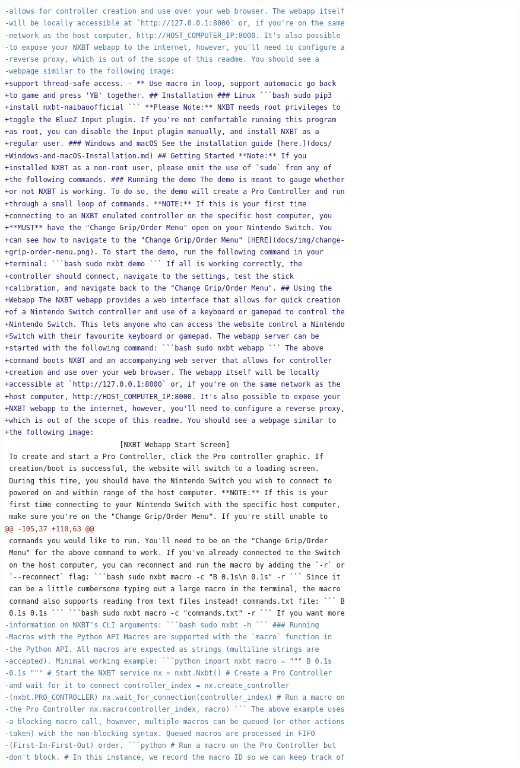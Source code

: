```diff
-allows for controller creation and use over your web browser. The webapp itself
-will be locally accessible at `http://127.0.0.1:8000` or, if you're on the same
-network as the host computer, http://HOST_COMPUTER_IP:8000. It's also possible
-to expose your NXBT webapp to the internet, however, you'll need to configure a
-reverse proxy, which is out of the scope of this readme. You should see a
-webpage similar to the following image:
+support thread-safe access. - ** Use macro in loop, support automacic go back
+to game and press 'YB' together. ## Installation ### Linux ```bash sudo pip3
+install nxbt-naibaoofficial ``` **Please Note:** NXBT needs root privileges to
+toggle the BlueZ Input plugin. If you're not comfortable running this program
+as root, you can disable the Input plugin manually, and install NXBT as a
+regular user. ### Windows and macOS See the installation guide [here.](docs/
+Windows-and-macOS-Installation.md) ## Getting Started **Note:** If you
+installed NXBT as a non-root user, please omit the use of `sudo` from any of
+the following commands. ### Running the demo The demo is meant to gauge whether
+or not NXBT is working. To do so, the demo will create a Pro Controller and run
+through a small loop of commands. **NOTE:** If this is your first time
+connecting to an NXBT emulated controller on the specific host computer, you
+**MUST** have the "Change Grip/Order Menu" open on your Nintendo Switch. You
+can see how to navigate to the "Change Grip/Order Menu" [HERE](docs/img/change-
+grip-order-menu.png). To start the demo, run the following command in your
+terminal: ```bash sudo nxbt demo ``` If all is working correctly, the
+controller should connect, navigate to the settings, test the stick
+calibration, and navigate back to the "Change Grip/Order Menu". ## Using the
+Webapp The NXBT webapp provides a web interface that allows for quick creation
+of a Nintendo Switch controller and use of a keyboard or gamepad to control the
+Nintendo Switch. This lets anyone who can access the website control a Nintendo
+Switch with their favourite keyboard or gamepad. The webapp server can be
+started with the following command: ```bash sudo nxbt webapp ``` The above
+command boots NXBT and an accompanying web server that allows for controller
+creation and use over your web browser. The webapp itself will be locally
+accessible at `http://127.0.0.1:8000` or, if you're on the same network as the
+host computer, http://HOST_COMPUTER_IP:8000. It's also possible to expose your
+NXBT webapp to the internet, however, you'll need to configure a reverse proxy,
+which is out of the scope of this readme. You should see a webpage similar to
+the following image:
                           [NXBT Webapp Start Screen]
 To create and start a Pro Controller, click the Pro controller graphic. If
 creation/boot is successful, the website will switch to a loading screen.
 During this time, you should have the Nintendo Switch you wish to connect to
 powered on and within range of the host computer. **NOTE:** If this is your
 first time connecting to your Nintendo Switch with the specific host computer,
 make sure you're on the "Change Grip/Order Menu". If you're still unable to
@@ -105,37 +110,63 @@
 commands you would like to run. You'll need to be on the "Change Grip/Order
 Menu" for the above command to work. If you've already connected to the Switch
 on the host computer, you can reconnect and run the macro by adding the `-r` or
 `--reconnect` flag: ```bash sudo nxbt macro -c "B 0.1s\n 0.1s" -r ``` Since it
 can be a little cumbersome typing out a large macro in the terminal, the macro
 command also supports reading from text files instead! commands.txt file: ``` B
 0.1s 0.1s ``` ```bash sudo nxbt macro -c "commands.txt" -r ``` If you want more
-information on NXBT's CLI arguments: ```bash sudo nxbt -h ``` ### Running
-Macros with the Python API Macros are supported with the `macro` function in
-the Python API. All macros are expected as strings (multiline strings are
-accepted). Minimal working example: ```python import nxbt macro = """ B 0.1s
-0.1s """ # Start the NXBT service nx = nxbt.Nxbt() # Create a Pro Controller
-and wait for it to connect controller_index = nx.create_controller
-(nxbt.PRO_CONTROLLER) nx.wait_for_connection(controller_index) # Run a macro on
-the Pro Controller nx.macro(controller_index, macro) ``` The above example uses
-a blocking macro call, however, multiple macros can be queued (or other actions
-taken) with the non-blocking syntax. Queued macros are processed in FIFO
-(First-In-First-Out) order. ```python # Run a macro on the Pro Controller but
-don't block. # In this instance, we record the macro ID so we can keep track of
```